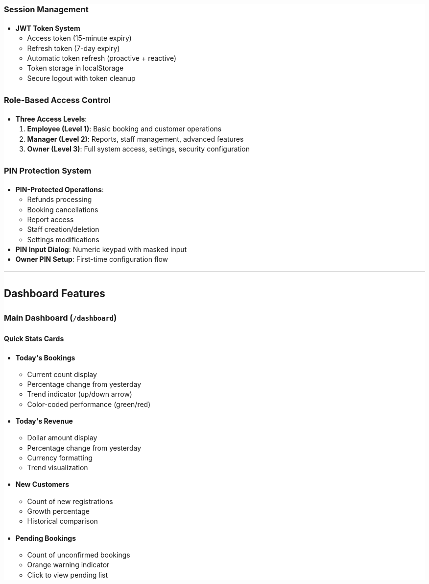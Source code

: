 ### Session Management
- **JWT Token System**
  - Access token (15-minute expiry)
  - Refresh token (7-day expiry)
  - Automatic token refresh (proactive + reactive)
  - Token storage in localStorage
  - Secure logout with token cleanup

### Role-Based Access Control
- **Three Access Levels**:
  1. **Employee (Level 1)**: Basic booking and customer operations
  2. **Manager (Level 2)**: Reports, staff management, advanced features
  3. **Owner (Level 3)**: Full system access, settings, security configuration

### PIN Protection System
- **PIN-Protected Operations**:
  - Refunds processing
  - Booking cancellations
  - Report access
  - Staff creation/deletion
  - Settings modifications
- **PIN Input Dialog**: Numeric keypad with masked input
- **Owner PIN Setup**: First-time configuration flow

---

## Dashboard Features

### Main Dashboard (`/dashboard`)

#### Quick Stats Cards
- **Today's Bookings**
  - Current count display
  - Percentage change from yesterday
  - Trend indicator (up/down arrow)
  - Color-coded performance (green/red)
  
- **Today's Revenue**
  - Dollar amount display
  - Percentage change from yesterday
  - Currency formatting
  - Trend visualization
  
- **New Customers**
  - Count of new registrations
  - Growth percentage
  - Historical comparison
  
- **Pending Bookings**
  - Count of unconfirmed bookings
  - Orange warning indicator
  - Click to view pending list

